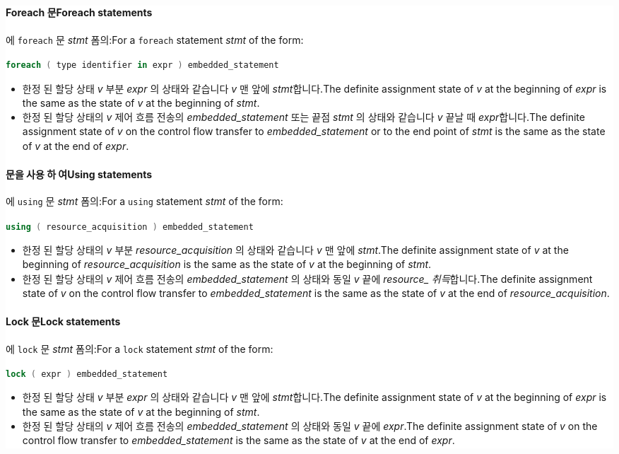 #### <a name="foreach-statements"></a><span data-ttu-id="b3bf2-328">Foreach 문</span><span class="sxs-lookup"><span data-stu-id="b3bf2-328">Foreach statements</span></span>

<span data-ttu-id="b3bf2-329">에 `foreach` 문 *stmt* 폼의:</span><span class="sxs-lookup"><span data-stu-id="b3bf2-329">For a `foreach` statement *stmt* of the form:</span></span>
```csharp
foreach ( type identifier in expr ) embedded_statement
```

*  <span data-ttu-id="b3bf2-330">한정 된 할당 상태 *v* 부분 *expr* 의 상태와 같습니다 *v* 맨 앞에 *stmt*합니다.</span><span class="sxs-lookup"><span data-stu-id="b3bf2-330">The definite assignment state of *v* at the beginning of *expr* is the same as the state of *v* at the beginning of *stmt*.</span></span>
*  <span data-ttu-id="b3bf2-331">한정 된 할당 상태의 *v* 제어 흐름 전송의 *embedded_statement* 또는 끝점 *stmt* 의 상태와 같습니다 *v* 끝날 때 *expr*합니다.</span><span class="sxs-lookup"><span data-stu-id="b3bf2-331">The definite assignment state of *v* on the control flow transfer to *embedded_statement* or to the end point of *stmt* is the same as the state of *v* at the end of *expr*.</span></span>

#### <a name="using-statements"></a><span data-ttu-id="b3bf2-332">문을 사용 하 여</span><span class="sxs-lookup"><span data-stu-id="b3bf2-332">Using statements</span></span>

<span data-ttu-id="b3bf2-333">에 `using` 문 *stmt* 폼의:</span><span class="sxs-lookup"><span data-stu-id="b3bf2-333">For a `using` statement *stmt* of the form:</span></span>
```csharp
using ( resource_acquisition ) embedded_statement
```

*  <span data-ttu-id="b3bf2-334">한정 된 할당 상태의 *v* 부분 *resource_acquisition* 의 상태와 같습니다 *v* 맨 앞에 *stmt*.</span><span class="sxs-lookup"><span data-stu-id="b3bf2-334">The definite assignment state of *v* at the beginning of *resource_acquisition* is the same as the state of *v* at the beginning of *stmt*.</span></span>
*  <span data-ttu-id="b3bf2-335">한정 된 할당 상태의 *v* 제어 흐름 전송의 *embedded_statement* 의 상태와 동일 *v* 끝에 *resource_ 취득*합니다.</span><span class="sxs-lookup"><span data-stu-id="b3bf2-335">The definite assignment state of *v* on the control flow transfer to *embedded_statement* is the same as the state of *v* at the end of *resource_acquisition*.</span></span>

#### <a name="lock-statements"></a><span data-ttu-id="b3bf2-336">Lock 문</span><span class="sxs-lookup"><span data-stu-id="b3bf2-336">Lock statements</span></span>

<span data-ttu-id="b3bf2-337">에 `lock` 문 *stmt* 폼의:</span><span class="sxs-lookup"><span data-stu-id="b3bf2-337">For a `lock` statement *stmt* of the form:</span></span>
```csharp
lock ( expr ) embedded_statement
```

*  <span data-ttu-id="b3bf2-338">한정 된 할당 상태 *v* 부분 *expr* 의 상태와 같습니다 *v* 맨 앞에 *stmt*합니다.</span><span class="sxs-lookup"><span data-stu-id="b3bf2-338">The definite assignment state of *v* at the beginning of *expr* is the same as the state of *v* at the beginning of *stmt*.</span></span>
*  <span data-ttu-id="b3bf2-339">한정 된 할당 상태의 *v* 제어 흐름 전송의 *embedded_statement* 의 상태와 동일 *v* 끝에 *expr*.</span><span class="sxs-lookup"><span data-stu-id="b3bf2-339">The definite assignment state of *v* on the control flow transfer to *embedded_statement* is the same as the state of *v* at the end of *expr*.</span></span>
